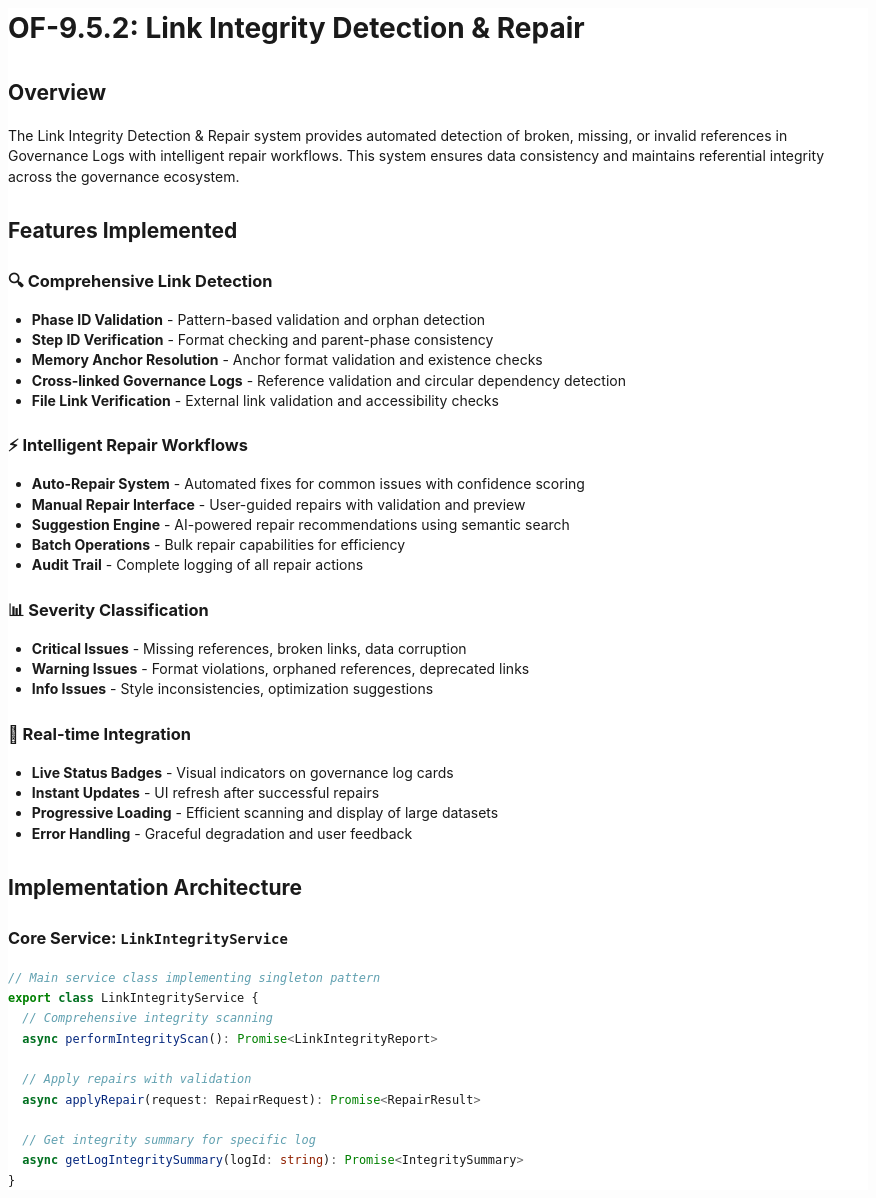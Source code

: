 # OF-9.5.2: Link Integrity Detection & Repair

## Overview

The Link Integrity Detection & Repair system provides automated detection of broken, missing, or invalid references in Governance Logs with intelligent repair workflows. This system ensures data consistency and maintains referential integrity across the governance ecosystem.

## Features Implemented

### 🔍 Comprehensive Link Detection
- **Phase ID Validation** - Pattern-based validation and orphan detection
- **Step ID Verification** - Format checking and parent-phase consistency  
- **Memory Anchor Resolution** - Anchor format validation and existence checks
- **Cross-linked Governance Logs** - Reference validation and circular dependency detection
- **File Link Verification** - External link validation and accessibility checks

### ⚡ Intelligent Repair Workflows
- **Auto-Repair System** - Automated fixes for common issues with confidence scoring
- **Manual Repair Interface** - User-guided repairs with validation and preview
- **Suggestion Engine** - AI-powered repair recommendations using semantic search
- **Batch Operations** - Bulk repair capabilities for efficiency
- **Audit Trail** - Complete logging of all repair actions

### 📊 Severity Classification
- **Critical Issues** - Missing references, broken links, data corruption
- **Warning Issues** - Format violations, orphaned references, deprecated links  
- **Info Issues** - Style inconsistencies, optimization suggestions

### 🔄 Real-time Integration
- **Live Status Badges** - Visual indicators on governance log cards
- **Instant Updates** - UI refresh after successful repairs
- **Progressive Loading** - Efficient scanning and display of large datasets
- **Error Handling** - Graceful degradation and user feedback

## Implementation Architecture

### Core Service: `LinkIntegrityService`

```typescript
// Main service class implementing singleton pattern
export class LinkIntegrityService {
  // Comprehensive integrity scanning
  async performIntegrityScan(): Promise<LinkIntegrityReport>
  
  // Apply repairs with validation
  async applyRepair(request: RepairRequest): Promise<RepairResult>
  
  // Get integrity summary for specific log
  async getLogIntegritySummary(logId: string): Promise<IntegritySummary>
}
```
